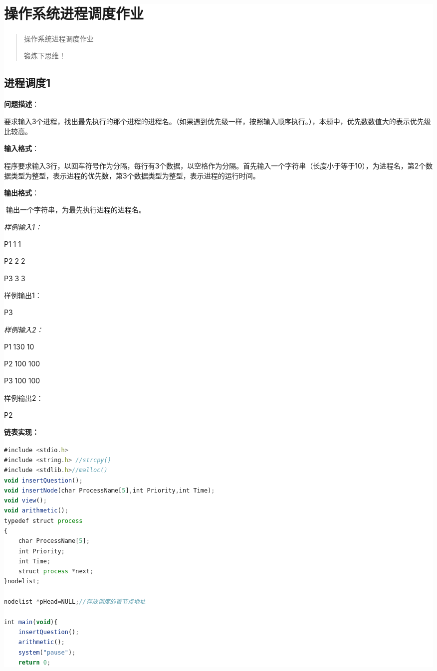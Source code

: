 # 操作系统进程调度作业

> 操作系统进程调度作业
>
> 锻炼下思维！

## 进程调度1

**问题描述**：

​                要求输入3个进程，找出最先执行的那个进程的进程名。（如果遇到优先级一样，按照输入顺序执行。），本题中，优先数数值大的表示优先级比较高。

**输入格式**：

​		程序要求输入3行，以回车符号作为分隔，每行有3个数据，以空格作为分隔。首先输入一个字符串（长度小于等于10），为进程名，第2个数据类型为整型，表示进程的优先数，第3个数据类型为整型，表示进程的运行时间。

**输出格式**：

​		输出一个字符串，为最先执行进程的进程名。

*样例输入1：*

P1 1 1

P2 2 2

P3 3 3

样例输出1：

P3



*样例输入2：*

P1 130 10

P2 100 100

P3 100 100 

样例输出2：

P2

**链表实现：**

```js
#include <stdio.h>
#include <string.h> //strcpy()
#include <stdlib.h>//malloc()
void insertQuestion();
void insertNode(char ProcessName[5],int Priority,int Time);
void view();
void arithmetic();
typedef struct process
{
	char ProcessName[5];
	int Priority;
	int Time;
	struct process *next;
}nodelist;

nodelist *pHead=NULL;//存放调度的首节点地址

int main(void){
    insertQuestion();
    arithmetic();
	system("pause");
    return 0;
```